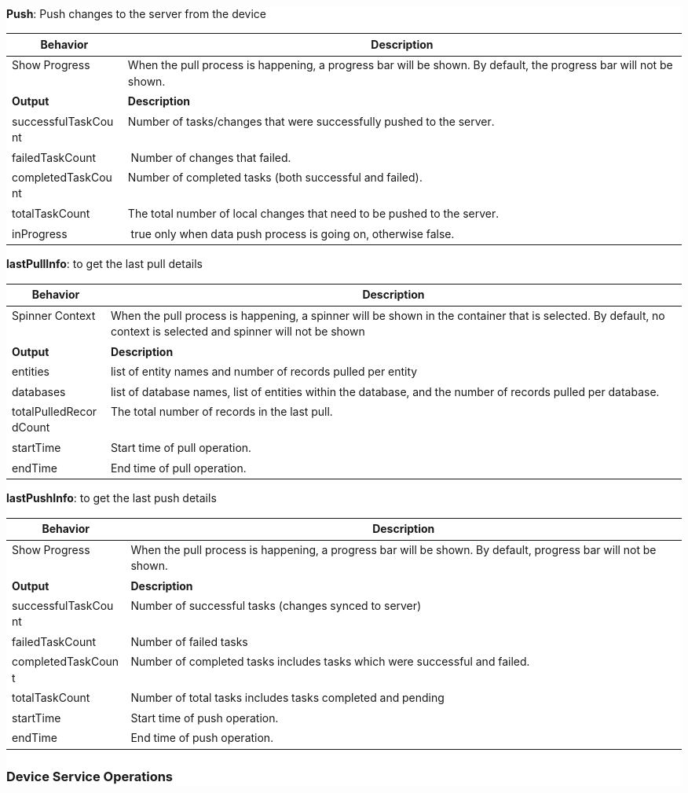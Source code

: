**Push**: Push changes to the server from the device

| **Behavior** | **Description** |
| --- | --- |
| Show Progress | When the pull process is happening, a progress bar will be shown. By default, the progress bar will not be shown. |
| **Output** | **Description** |
| successfulTaskCount | Number of tasks/changes that were successfully pushed to the server. |
| failedTaskCount |  Number of changes that failed. |
| completedTaskCount | Number of completed tasks (both successful and failed). |
| totalTaskCount | The total number of local changes that need to be pushed to the server. |
| inProgress |  true only when data push process is going on, otherwise false. |

**lastPullInfo**: to get the last pull details

| **Behavior** | **Description** |
| --- | --- |
| Spinner Context | When the pull process is happening, a spinner will be shown in the container that is selected. By default, no context is selected and spinner will not be shown |
| **Output** | **Description** |
| entities | list of entity names and number of records pulled per entity |
| databases | list of database names, list of entities within the database, and the number of records pulled per database. |
| totalPulledRecordCount | The total number of records in the last pull. |
| startTime | Start time of pull operation. |
| endTime | End time of pull operation. |

**lastPushInfo**: to get the last push details

| **Behavior** | **Description** |
| --- | --- |
| Show Progress | When the pull process is happening, a progress bar will be shown. By default, progress bar will not be shown. |
| **Output** | **Description** |
| successfulTaskCount | Number of successful tasks (changes synced to server) |
| failedTaskCount | Number of failed tasks |
| completedTaskCount | Number of completed tasks includes tasks which were successful and failed. |
| totalTaskCount | Number of total tasks includes tasks completed and pending |
| startTime | Start time of push operation. |
| endTime | End time of push operation. |

### Device Service Operations
